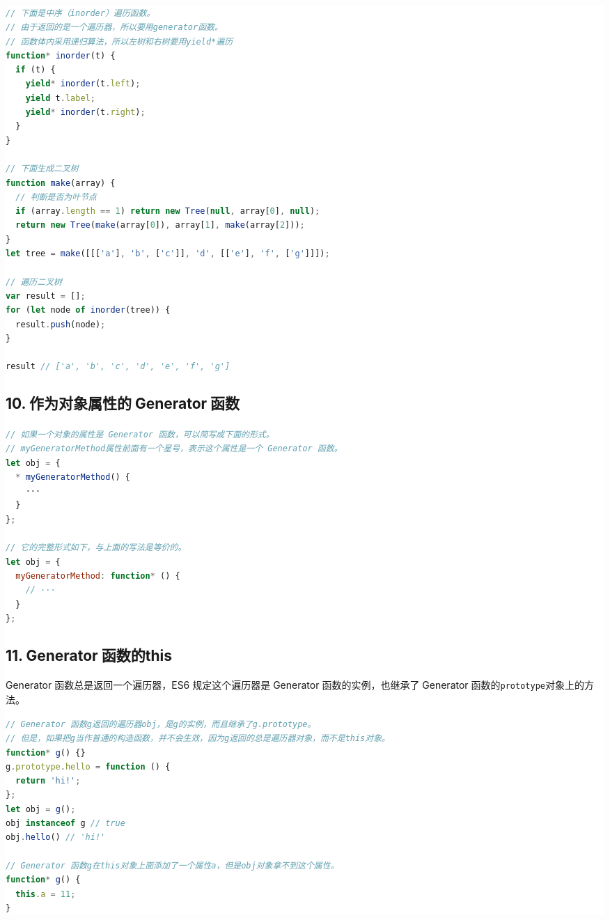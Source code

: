 ```js
// 下面是中序（inorder）遍历函数。
// 由于返回的是一个遍历器，所以要用generator函数。
// 函数体内采用递归算法，所以左树和右树要用yield*遍历
function* inorder(t) {
  if (t) {
    yield* inorder(t.left);
    yield t.label;
    yield* inorder(t.right);
  }
}

// 下面生成二叉树
function make(array) {
  // 判断是否为叶节点
  if (array.length == 1) return new Tree(null, array[0], null);
  return new Tree(make(array[0]), array[1], make(array[2]));
}
let tree = make([[['a'], 'b', ['c']], 'd', [['e'], 'f', ['g']]]);

// 遍历二叉树
var result = [];
for (let node of inorder(tree)) {
  result.push(node);
}

result // ['a', 'b', 'c', 'd', 'e', 'f', 'g']
```
## 10. 作为对象属性的 Generator 函数
```js
// 如果一个对象的属性是 Generator 函数，可以简写成下面的形式。
// myGeneratorMethod属性前面有一个星号，表示这个属性是一个 Generator 函数。
let obj = {
  * myGeneratorMethod() {
    ···
  }
};

// 它的完整形式如下，与上面的写法是等价的。
let obj = {
  myGeneratorMethod: function* () {
    // ···
  }
};
```
## 11. Generator 函数的this
Generator 函数总是返回一个遍历器，ES6 规定这个遍历器是 Generator 函数的实例，也继承了 Generator 函数的`prototype`对象上的方法。
```js
// Generator 函数g返回的遍历器obj，是g的实例，而且继承了g.prototype。
// 但是，如果把g当作普通的构造函数，并不会生效，因为g返回的总是遍历器对象，而不是this对象。
function* g() {}
g.prototype.hello = function () {
  return 'hi!';
};
let obj = g();
obj instanceof g // true
obj.hello() // 'hi!'

// Generator 函数g在this对象上面添加了一个属性a，但是obj对象拿不到这个属性。
function* g() {
  this.a = 11;
}
```